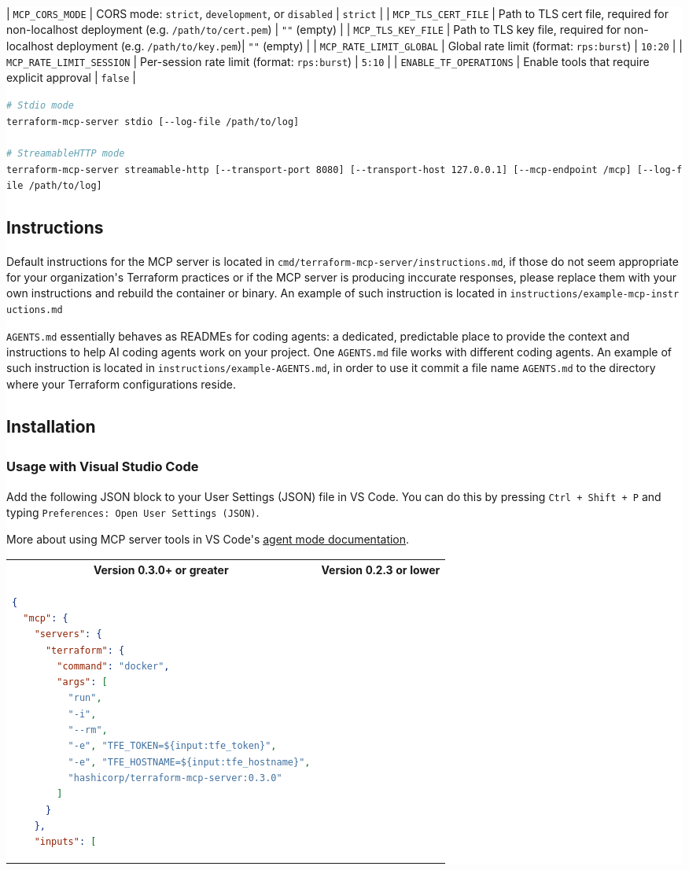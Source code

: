| `MCP_CORS_MODE` | CORS mode: `strict`, `development`, or `disabled` | `strict` |
| `MCP_TLS_CERT_FILE` | Path to TLS cert file, required for non-localhost deployment (e.g. `/path/to/cert.pem`) | `""` (empty) |
| `MCP_TLS_KEY_FILE` |  Path to TLS key file, required for non-localhost deployment (e.g. `/path/to/key.pem`)| `""` (empty) |
| `MCP_RATE_LIMIT_GLOBAL` | Global rate limit (format: `rps:burst`) | `10:20` |
| `MCP_RATE_LIMIT_SESSION` | Per-session rate limit (format: `rps:burst`) | `5:10` |
| `ENABLE_TF_OPERATIONS` | Enable tools that require explicit approval | `false` |

```bash
# Stdio mode
terraform-mcp-server stdio [--log-file /path/to/log]

# StreamableHTTP mode
terraform-mcp-server streamable-http [--transport-port 8080] [--transport-host 127.0.0.1] [--mcp-endpoint /mcp] [--log-file /path/to/log]
```

## Instructions

Default instructions for the MCP server is located in `cmd/terraform-mcp-server/instructions.md`, if those do not seem appropriate for your organization's Terraform practices or if the MCP server is producing inccurate responses, please replace them with your own instructions and rebuild the container or binary. An example of such instruction is located in `instructions/example-mcp-instructions.md`

`AGENTS.md` essentially behaves as READMEs for coding agents: a dedicated, predictable place to provide the context and instructions to help AI coding agents work on your project. One `AGENTS.md` file works with different coding agents. An example of such instruction is located in `instructions/example-AGENTS.md`, in order to use it commit a file name `AGENTS.md` to the directory where your Terraform configurations reside.

## Installation

### Usage with Visual Studio Code

Add the following JSON block to your User Settings (JSON) file in VS Code. You can do this by pressing `Ctrl + Shift + P` and typing `Preferences: Open User Settings (JSON)`. 

More about using MCP server tools in VS Code's [agent mode documentation](https://code.visualstudio.com/docs/copilot/chat/mcp-servers).

<table>
<tr><th>Version 0.3.0+ or greater</th><th>Version 0.2.3 or lower</th></tr>
<tr valign=top>
<td>

```json
{
  "mcp": {
    "servers": {
      "terraform": {
        "command": "docker",
        "args": [
          "run",
          "-i",
          "--rm",
          "-e", "TFE_TOKEN=${input:tfe_token}",
          "-e", "TFE_HOSTNAME=${input:tfe_hostname}",
          "hashicorp/terraform-mcp-server:0.3.0"
        ]
      }
    },
    "inputs": [
```